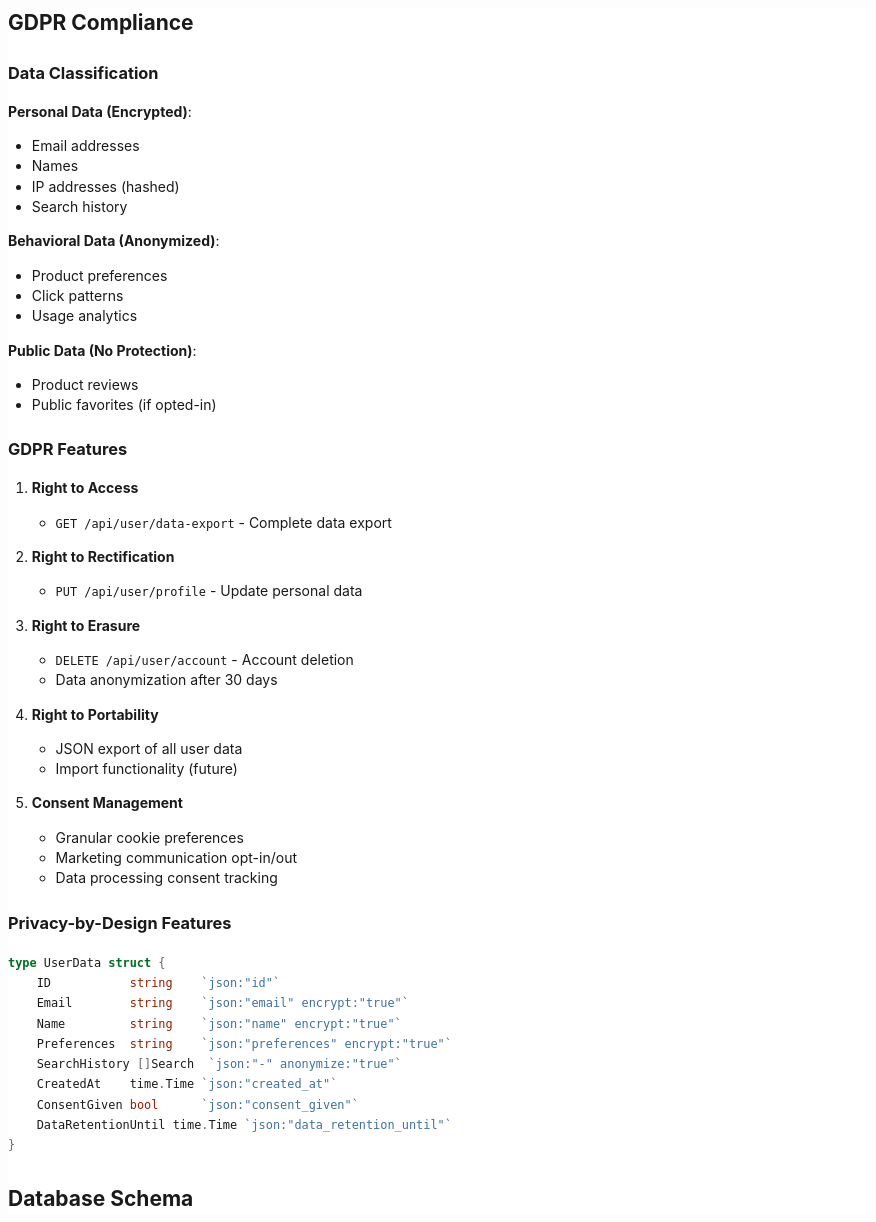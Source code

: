 ## GDPR Compliance

### Data Classification
**Personal Data (Encrypted)**:
- Email addresses
- Names
- IP addresses (hashed)
- Search history

**Behavioral Data (Anonymized)**:
- Product preferences
- Click patterns
- Usage analytics

**Public Data (No Protection)**:
- Product reviews
- Public favorites (if opted-in)

### GDPR Features
1. **Right to Access**
   - `GET /api/user/data-export` - Complete data export

2. **Right to Rectification**
   - `PUT /api/user/profile` - Update personal data

3. **Right to Erasure** 
   - `DELETE /api/user/account` - Account deletion
   - Data anonymization after 30 days

4. **Right to Portability**
   - JSON export of all user data
   - Import functionality (future)

5. **Consent Management**
   - Granular cookie preferences
   - Marketing communication opt-in/out
   - Data processing consent tracking

### Privacy-by-Design Features
```go
type UserData struct {
    ID           string    `json:"id"`
    Email        string    `json:"email" encrypt:"true"`
    Name         string    `json:"name" encrypt:"true"`
    Preferences  string    `json:"preferences" encrypt:"true"`
    SearchHistory []Search  `json:"-" anonymize:"true"`
    CreatedAt    time.Time `json:"created_at"`
    ConsentGiven bool      `json:"consent_given"`
    DataRetentionUntil time.Time `json:"data_retention_until"`
}
```

## Database Schema
